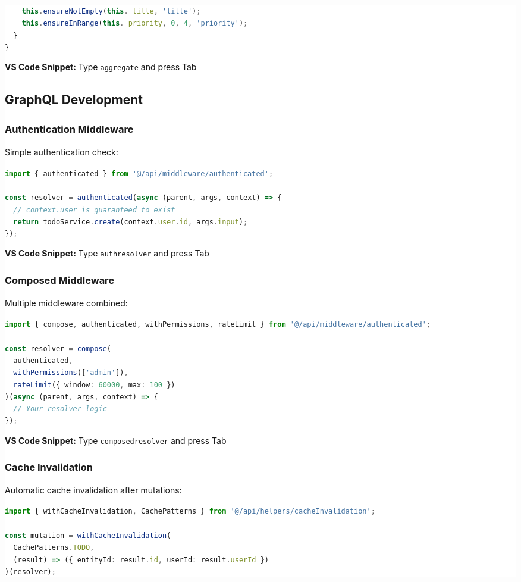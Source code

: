 ```typescript
    this.ensureNotEmpty(this._title, 'title');
    this.ensureInRange(this._priority, 0, 4, 'priority');
  }
}
```

**VS Code Snippet:** Type `aggregate` and press Tab

## GraphQL Development

### Authentication Middleware

Simple authentication check:

```typescript
import { authenticated } from '@/api/middleware/authenticated';

const resolver = authenticated(async (parent, args, context) => {
  // context.user is guaranteed to exist
  return todoService.create(context.user.id, args.input);
});
```

**VS Code Snippet:** Type `authresolver` and press Tab

### Composed Middleware

Multiple middleware combined:

```typescript
import { compose, authenticated, withPermissions, rateLimit } from '@/api/middleware/authenticated';

const resolver = compose(
  authenticated,
  withPermissions(['admin']),
  rateLimit({ window: 60000, max: 100 })
)(async (parent, args, context) => {
  // Your resolver logic
});
```

**VS Code Snippet:** Type `composedresolver` and press Tab

### Cache Invalidation

Automatic cache invalidation after mutations:

```typescript
import { withCacheInvalidation, CachePatterns } from '@/api/helpers/cacheInvalidation';

const mutation = withCacheInvalidation(
  CachePatterns.TODO,
  (result) => ({ entityId: result.id, userId: result.userId })
)(resolver);
```
